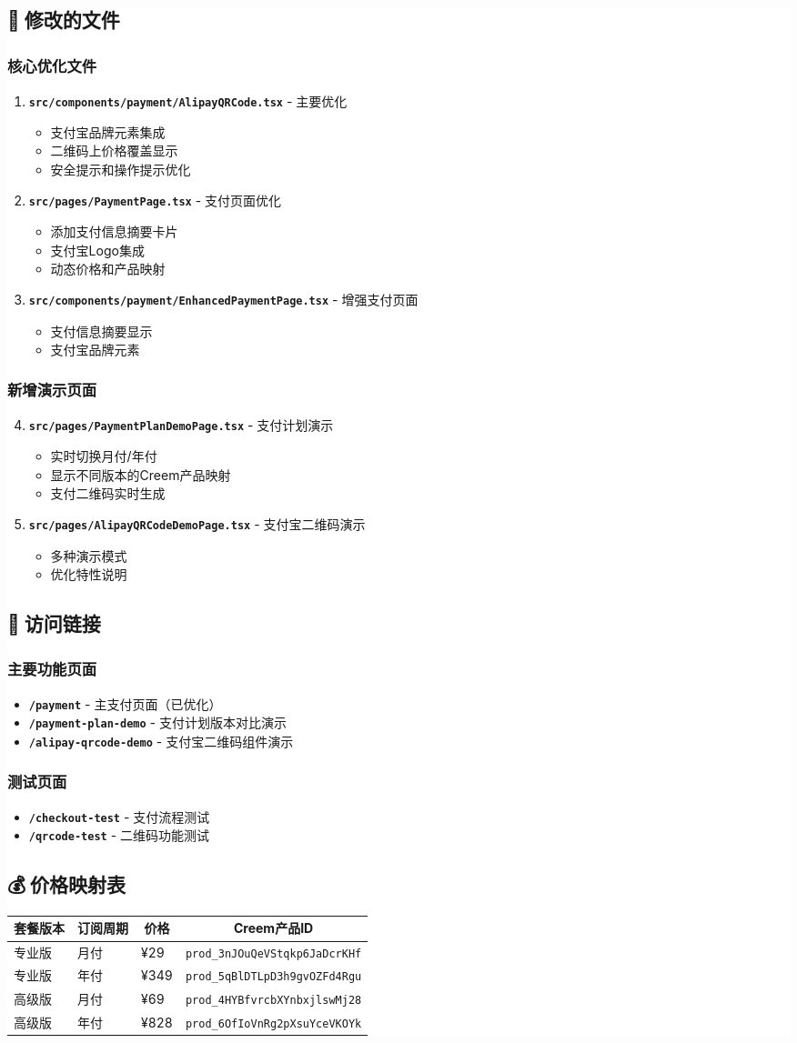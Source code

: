 ## 📁 修改的文件

### 核心优化文件
1. **`src/components/payment/AlipayQRCode.tsx`** - 主要优化
   - 支付宝品牌元素集成
   - 二维码上价格覆盖显示
   - 安全提示和操作提示优化

2. **`src/pages/PaymentPage.tsx`** - 支付页面优化
   - 添加支付信息摘要卡片
   - 支付宝Logo集成
   - 动态价格和产品映射

3. **`src/components/payment/EnhancedPaymentPage.tsx`** - 增强支付页面
   - 支付信息摘要显示
   - 支付宝品牌元素

### 新增演示页面
4. **`src/pages/PaymentPlanDemoPage.tsx`** - 支付计划演示
   - 实时切换月付/年付
   - 显示不同版本的Creem产品映射
   - 支付二维码实时生成

5. **`src/pages/AlipayQRCodeDemoPage.tsx`** - 支付宝二维码演示
   - 多种演示模式
   - 优化特性说明

## 🔗 访问链接

### 主要功能页面
- **`/payment`** - 主支付页面（已优化）
- **`/payment-plan-demo`** - 支付计划版本对比演示
- **`/alipay-qrcode-demo`** - 支付宝二维码组件演示

### 测试页面
- **`/checkout-test`** - 支付流程测试
- **`/qrcode-test`** - 二维码功能测试

## 💰 价格映射表

| 套餐版本 | 订阅周期 | 价格 | Creem产品ID |
|---------|---------|------|-------------|
| 专业版 | 月付 | ¥29 | `prod_3nJOuQeVStqkp6JaDcrKHf` |
| 专业版 | 年付 | ¥349 | `prod_5qBlDTLpD3h9gvOZFd4Rgu` |
| 高级版 | 月付 | ¥69 | `prod_4HYBfvrcbXYnbxjlswMj28` |
| 高级版 | 年付 | ¥828 | `prod_6OfIoVnRg2pXsuYceVKOYk` |
